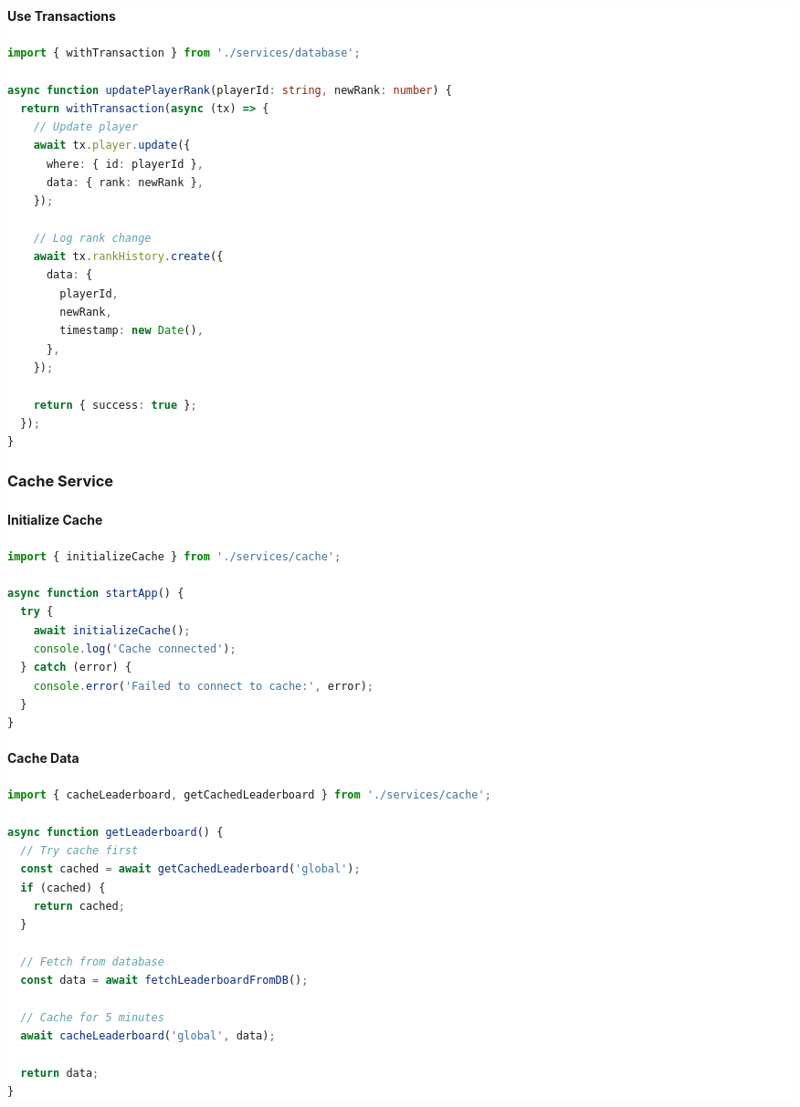 #### Use Transactions
```typescript
import { withTransaction } from './services/database';

async function updatePlayerRank(playerId: string, newRank: number) {
  return withTransaction(async (tx) => {
    // Update player
    await tx.player.update({
      where: { id: playerId },
      data: { rank: newRank },
    });

    // Log rank change
    await tx.rankHistory.create({
      data: {
        playerId,
        newRank,
        timestamp: new Date(),
      },
    });

    return { success: true };
  });
}
```

### Cache Service

#### Initialize Cache
```typescript
import { initializeCache } from './services/cache';

async function startApp() {
  try {
    await initializeCache();
    console.log('Cache connected');
  } catch (error) {
    console.error('Failed to connect to cache:', error);
  }
}
```

#### Cache Data
```typescript
import { cacheLeaderboard, getCachedLeaderboard } from './services/cache';

async function getLeaderboard() {
  // Try cache first
  const cached = await getCachedLeaderboard('global');
  if (cached) {
    return cached;
  }

  // Fetch from database
  const data = await fetchLeaderboardFromDB();

  // Cache for 5 minutes
  await cacheLeaderboard('global', data);

  return data;
}
```
